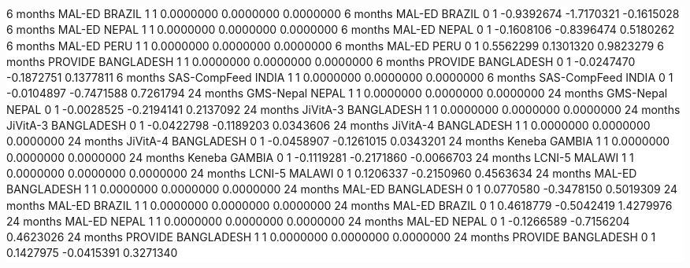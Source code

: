 6 months    MAL-ED         BRAZIL       1                    1                  0.0000000    0.0000000    0.0000000
6 months    MAL-ED         BRAZIL       0                    1                 -0.9392674   -1.7170321   -0.1615028
6 months    MAL-ED         NEPAL        1                    1                  0.0000000    0.0000000    0.0000000
6 months    MAL-ED         NEPAL        0                    1                 -0.1608106   -0.8396474    0.5180262
6 months    MAL-ED         PERU         1                    1                  0.0000000    0.0000000    0.0000000
6 months    MAL-ED         PERU         0                    1                  0.5562299    0.1301320    0.9823279
6 months    PROVIDE        BANGLADESH   1                    1                  0.0000000    0.0000000    0.0000000
6 months    PROVIDE        BANGLADESH   0                    1                 -0.0247470   -0.1872751    0.1377811
6 months    SAS-CompFeed   INDIA        1                    1                  0.0000000    0.0000000    0.0000000
6 months    SAS-CompFeed   INDIA        0                    1                 -0.0104897   -0.7471588    0.7261794
24 months   GMS-Nepal      NEPAL        1                    1                  0.0000000    0.0000000    0.0000000
24 months   GMS-Nepal      NEPAL        0                    1                 -0.0028525   -0.2194141    0.2137092
24 months   JiVitA-3       BANGLADESH   1                    1                  0.0000000    0.0000000    0.0000000
24 months   JiVitA-3       BANGLADESH   0                    1                 -0.0422798   -0.1189203    0.0343606
24 months   JiVitA-4       BANGLADESH   1                    1                  0.0000000    0.0000000    0.0000000
24 months   JiVitA-4       BANGLADESH   0                    1                 -0.0458907   -0.1261015    0.0343201
24 months   Keneba         GAMBIA       1                    1                  0.0000000    0.0000000    0.0000000
24 months   Keneba         GAMBIA       0                    1                 -0.1119281   -0.2171860   -0.0066703
24 months   LCNI-5         MALAWI       1                    1                  0.0000000    0.0000000    0.0000000
24 months   LCNI-5         MALAWI       0                    1                  0.1206337   -0.2150960    0.4563634
24 months   MAL-ED         BANGLADESH   1                    1                  0.0000000    0.0000000    0.0000000
24 months   MAL-ED         BANGLADESH   0                    1                  0.0770580   -0.3478150    0.5019309
24 months   MAL-ED         BRAZIL       1                    1                  0.0000000    0.0000000    0.0000000
24 months   MAL-ED         BRAZIL       0                    1                  0.4618779   -0.5042419    1.4279976
24 months   MAL-ED         NEPAL        1                    1                  0.0000000    0.0000000    0.0000000
24 months   MAL-ED         NEPAL        0                    1                 -0.1266589   -0.7156204    0.4623026
24 months   PROVIDE        BANGLADESH   1                    1                  0.0000000    0.0000000    0.0000000
24 months   PROVIDE        BANGLADESH   0                    1                  0.1427975   -0.0415391    0.3271340
